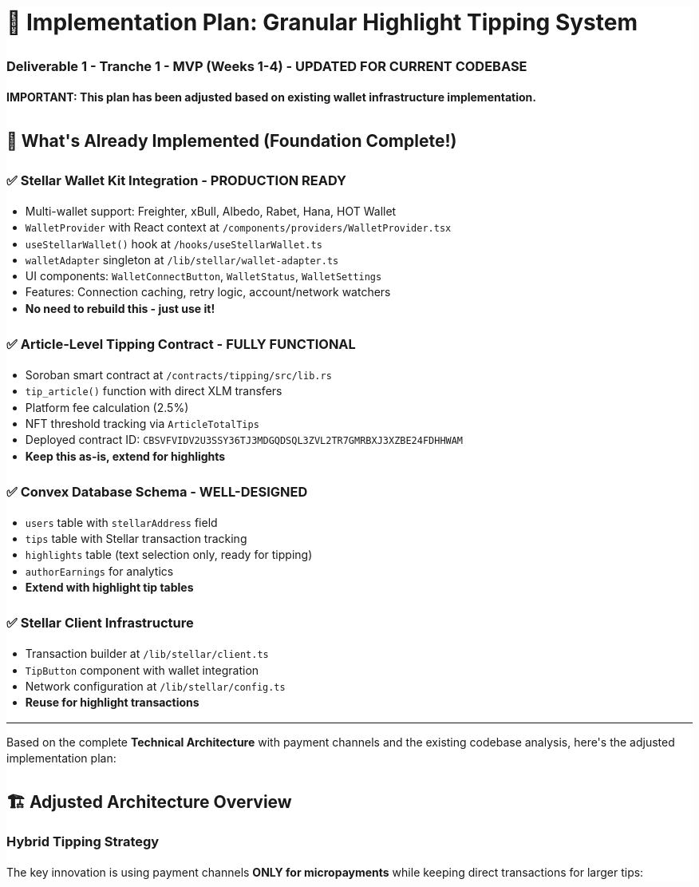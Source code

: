 # 🎯 Implementation Plan: Granular Highlight Tipping System
### Deliverable 1 - Tranche 1 - MVP (Weeks 1-4) - UPDATED FOR CURRENT CODEBASE

**IMPORTANT: This plan has been adjusted based on existing wallet infrastructure implementation.**

## 🔄 What's Already Implemented (Foundation Complete!)

### ✅ **Stellar Wallet Kit Integration** - PRODUCTION READY
- Multi-wallet support: Freighter, xBull, Albedo, Rabet, Hana, HOT Wallet
- `WalletProvider` with React context at `/components/providers/WalletProvider.tsx`
- `useStellarWallet()` hook at `/hooks/useStellarWallet.ts`
- `walletAdapter` singleton at `/lib/stellar/wallet-adapter.ts`
- UI components: `WalletConnectButton`, `WalletStatus`, `WalletSettings`
- Features: Connection caching, retry logic, account/network watchers
- **No need to rebuild this - just use it!**

### ✅ **Article-Level Tipping Contract** - FULLY FUNCTIONAL
- Soroban smart contract at `/contracts/tipping/src/lib.rs`
- `tip_article()` function with direct XLM transfers
- Platform fee calculation (2.5%)
- NFT threshold tracking via `ArticleTotalTips`
- Deployed contract ID: `CBSVFVIDV2U3SSY36TJ3MDGQDSQL3ZVL2TR7GMRBXJ3XZBE24FDHHWAM`
- **Keep this as-is, extend for highlights**

### ✅ **Convex Database Schema** - WELL-DESIGNED
- `users` table with `stellarAddress` field
- `tips` table with Stellar transaction tracking
- `highlights` table (text selection only, ready for tipping)
- `authorEarnings` for analytics
- **Extend with highlight tip tables**

### ✅ **Stellar Client Infrastructure**
- Transaction builder at `/lib/stellar/client.ts`
- `TipButton` component with wallet integration
- Network configuration at `/lib/stellar/config.ts`
- **Reuse for highlight transactions**

---

Based on the complete **Technical Architecture** with payment channels and the existing codebase analysis, here's the adjusted implementation plan:

## 🏗️ Adjusted Architecture Overview

### **Hybrid Tipping Strategy**
The key innovation is using payment channels **ONLY for micropayments** while keeping direct transactions for larger tips:
